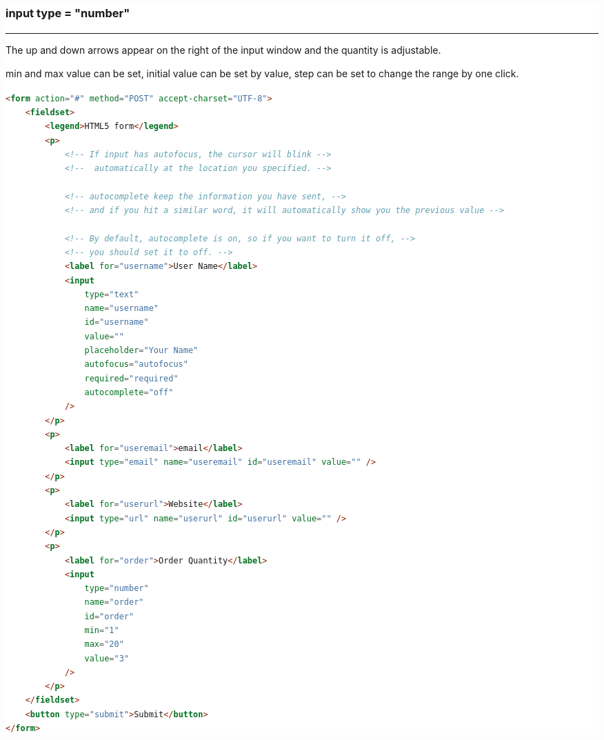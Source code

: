 ### input type = "number"

<hr>

The up and down arrows appear on the right of the input window and the quantity is adjustable.

min and max value can be set, initial value can be set by value, step can be set to change the range by one click.

```html
<form action="#" method="POST" accept-charset="UTF-8">
    <fieldset>
        <legend>HTML5 form</legend>
        <p>
            <!-- If input has autofocus, the cursor will blink -->
            <!--  automatically at the location you specified. -->

            <!-- autocomplete keep the information you have sent, -->
            <!-- and if you hit a similar word, it will automatically show you the previous value -->

            <!-- By default, autocomplete is on, so if you want to turn it off, -->
            <!-- you should set it to off. -->
            <label for="username">User Name</label>
            <input
                type="text"
                name="username"
                id="username"
                value=""
                placeholder="Your Name"
                autofocus="autofocus"
                required="required"
                autocomplete="off"
            />
        </p>
        <p>
            <label for="useremail">email</label>
            <input type="email" name="useremail" id="useremail" value="" />
        </p>
        <p>
            <label for="userurl">Website</label>
            <input type="url" name="userurl" id="userurl" value="" />
        </p>
        <p>
            <label for="order">Order Quantity</label>
            <input
                type="number"
                name="order"
                id="order"
                min="1"
                max="20"
                value="3"
            />
        </p>
    </fieldset>
    <button type="submit">Submit</button>
</form>
```
